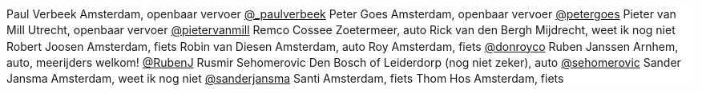 <td>Paul Verbeek</td>
<td>Amsterdam, openbaar vervoer</td>
<td><a href="https://twitter.com/_paulverbeek" rel="nofollow">@_paulverbeek</a></td>
</tr>
<tr>
<td>Peter Goes</td>
<td>Amsterdam, openbaar vervoer</td>
<td><a href="https://twitter.com/petergoes" rel="nofollow">@petergoes</a></td>
</tr>
<tr>
<td>Pieter van Mill</td>
<td>Utrecht, openbaar vervoer</td>
<td><a href="https://twitter.com/pietervanmill" rel="nofollow">@pietervanmill</a></td>
</tr>
<tr>
<td>Remco Cossee</td>
<td>Zoetermeer, auto</td>
<td></td>
</tr>
<tr>
<td>Rick van den Bergh</td>
<td>Mijdrecht, weet ik nog niet</td>
<td></td>
</tr>
<tr>
<td>Robert Joosen</td>
<td>Amsterdam, fiets</td>
<td></td>
</tr>
<tr>
<td>Robin van Diesen</td>
<td>Amsterdam, auto</td>
<td></td>
</tr>
<tr>
<td>Roy</td>
<td>Amsterdam, fiets</td>
<td><a href="https://twitter.com/donroyco" rel="nofollow">@donroyco</a></td>
</tr>
<tr>
<td>Ruben Janssen</td>
<td>Arnhem, auto, meerijders welkom!</td>
<td><a href="https://twitter.com/RubenJ" rel="nofollow">@RubenJ</a></td>
</tr>
<tr>
<td>Rusmir Sehomerovic</td>
<td>Den Bosch of Leiderdorp (nog niet zeker), auto</td>
<td><a href="https://twitter.com/sehomerovic" rel="nofollow">@sehomerovic</a></td>
</tr>
<tr>
<td>Sander Jansma</td>
<td>Amsterdam, weet ik nog niet</td>
<td><a href="https://twitter.com/sanderjansma" rel="nofollow">@sanderjansma</a></td>
</tr>
<tr>
<td>Santi</td>
<td>Amsterdam, fiets</td>
<td></td>
</tr>
<tr>
<td>Thom Hos</td>
<td>Amsterdam, fiets</td>
<td></td>
</tr>